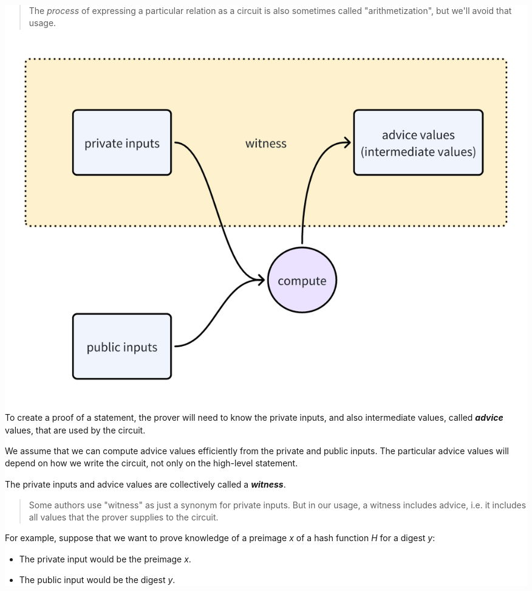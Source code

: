 
> The _process_ of expressing a particular relation as a circuit is also sometimes called
> "arithmetization", but we'll avoid that usage.

![alt text](<1.png>)

To create a proof of a statement, the prover will need to know the private inputs,
and also intermediate values, called ***advice*** values, that are used by the circuit.

We assume that we can compute advice values efficiently from the private and public inputs.
The particular advice values will depend on how we write the circuit, not only on the
high-level statement.

The private inputs and advice values are collectively called a ***witness***.

> Some authors use "witness" as just a synonym for private inputs. But in our usage,
> a witness includes advice, i.e. it includes all values that the prover supplies to
> the circuit.

For example, suppose that we want to prove knowledge of a preimage $x$ of a
hash function $H$ for a digest $y$:

* The private input would be the preimage $x$.

* The public input would be the digest $y$.
